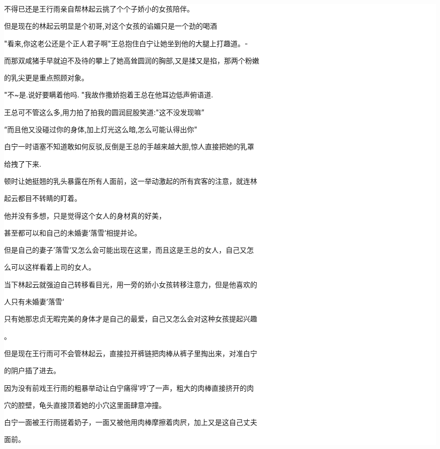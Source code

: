 

不得已还是王行雨亲自帮林起云挑了个个子娇小的女孩陪伴。



但是现在的林起云明显是个初哥,对这个女孩的谄媚只是一个劲的喝酒

"看来,你这老公还是个正人君子啊"王总抱住白宁让她坐到他的大腿上打趣道。-

而那双咸猪手早就迫不及待的攀上了她高耸圆润的胸部,又是揉又是掐，那两个粉嫩

的乳尖更是重点照顾对象。



"不~是.说好要瞒着他吗. "我故作撒娇抱着王总在他耳边低声俯语道.



王总可不管这么多,用力拍了拍我的圆润屁股笑道:"这不没发现嘛”



“而且他又没碰过你的身体,加上灯光这么暗,怎么可能认得出你"

白宁一时语塞不知道敢如何反驳,反倒是王总的手越来越大胆,惊人直接把她的乳罩

给拽了下来.



顿时让她挺翘的乳头暴露在所有人面前，这一举动激起的所有宾客的注意，就连林

起云都目不转睛的盯着。

他并没有多想，只是觉得这个女人的身材真的好美，



甚至都可以和自己的未婚妻‘落雪’相提并论。



但是自己的妻子’落雪‘又怎么会可能出现在这里，而且这是王总的女人，自己又怎

么可以这样看着上司的女人。

当下林起云就强迫自己转移看目光，用一旁的娇小女孩转移注意力，但是他喜欢的

人只有未婚妻’落雪‘

只有她那忠贞无暇完美的身体才是自己的最爱，自己又怎么会对这种女孩提起兴趣

。



但是现在王行雨可不会管林起云，直接拉开裤链把肉棒从裤子里掏出来，对准白宁

的阴户插了进去。



因为没有前戏王行雨的粗暴举动让白宁痛得’哼‘了一声，粗大的肉棒直接挤开的肉

穴的腔壁，龟头直接顶着她的小穴这里面肆意冲撞。

白宁一面被王行雨搓着奶子，一面又被他用肉棒摩擦着肉屄，加上又是这自己丈夫

面前。
